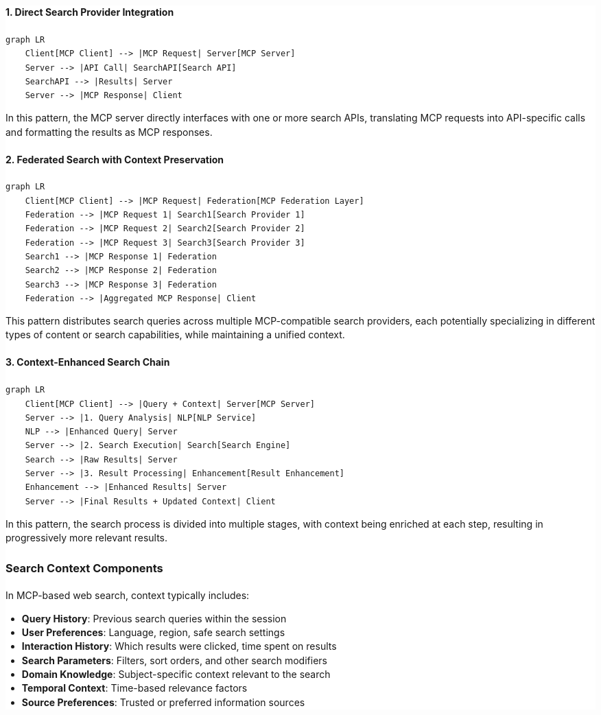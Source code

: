 #### 1. Direct Search Provider Integration

```mermaid
graph LR
    Client[MCP Client] --> |MCP Request| Server[MCP Server]
    Server --> |API Call| SearchAPI[Search API]
    SearchAPI --> |Results| Server
    Server --> |MCP Response| Client
```

In this pattern, the MCP server directly interfaces with one or more search APIs, translating MCP requests into API-specific calls and formatting the results as MCP responses.

#### 2. Federated Search with Context Preservation

```mermaid
graph LR
    Client[MCP Client] --> |MCP Request| Federation[MCP Federation Layer]
    Federation --> |MCP Request 1| Search1[Search Provider 1]
    Federation --> |MCP Request 2| Search2[Search Provider 2]
    Federation --> |MCP Request 3| Search3[Search Provider 3]
    Search1 --> |MCP Response 1| Federation
    Search2 --> |MCP Response 2| Federation
    Search3 --> |MCP Response 3| Federation
    Federation --> |Aggregated MCP Response| Client
```

This pattern distributes search queries across multiple MCP-compatible search providers, each potentially specializing in different types of content or search capabilities, while maintaining a unified context.

#### 3. Context-Enhanced Search Chain

```mermaid
graph LR
    Client[MCP Client] --> |Query + Context| Server[MCP Server]
    Server --> |1. Query Analysis| NLP[NLP Service]
    NLP --> |Enhanced Query| Server
    Server --> |2. Search Execution| Search[Search Engine]
    Search --> |Raw Results| Server
    Server --> |3. Result Processing| Enhancement[Result Enhancement]
    Enhancement --> |Enhanced Results| Server
    Server --> |Final Results + Updated Context| Client
```

In this pattern, the search process is divided into multiple stages, with context being enriched at each step, resulting in progressively more relevant results.

### Search Context Components

In MCP-based web search, context typically includes:

- **Query History**: Previous search queries within the session
- **User Preferences**: Language, region, safe search settings
- **Interaction History**: Which results were clicked, time spent on results
- **Search Parameters**: Filters, sort orders, and other search modifiers
- **Domain Knowledge**: Subject-specific context relevant to the search
- **Temporal Context**: Time-based relevance factors
- **Source Preferences**: Trusted or preferred information sources
